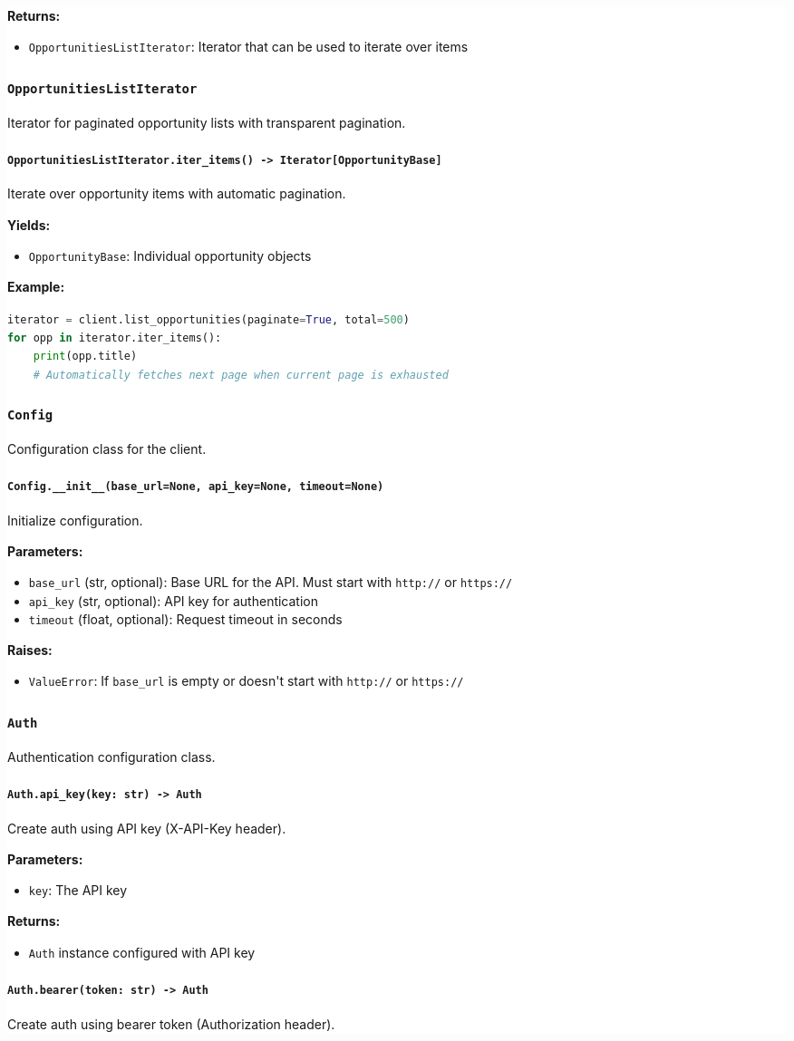 **Returns:**
- `OpportunitiesListIterator`: Iterator that can be used to iterate over items

### `OpportunitiesListIterator`

Iterator for paginated opportunity lists with transparent pagination.

#### `OpportunitiesListIterator.iter_items() -> Iterator[OpportunityBase]`

Iterate over opportunity items with automatic pagination.

**Yields:**
- `OpportunityBase`: Individual opportunity objects

**Example:**
```python
iterator = client.list_opportunities(paginate=True, total=500)
for opp in iterator.iter_items():
    print(opp.title)
    # Automatically fetches next page when current page is exhausted
```

### `Config`

Configuration class for the client.

#### `Config.__init__(base_url=None, api_key=None, timeout=None)`

Initialize configuration.

**Parameters:**
- `base_url` (str, optional): Base URL for the API. Must start with `http://` or `https://`
- `api_key` (str, optional): API key for authentication
- `timeout` (float, optional): Request timeout in seconds

**Raises:**
- `ValueError`: If `base_url` is empty or doesn't start with `http://` or `https://`

### `Auth`

Authentication configuration class.

#### `Auth.api_key(key: str) -> Auth`

Create auth using API key (X-API-Key header).

**Parameters:**
- `key`: The API key

**Returns:**
- `Auth` instance configured with API key

#### `Auth.bearer(token: str) -> Auth`

Create auth using bearer token (Authorization header).
